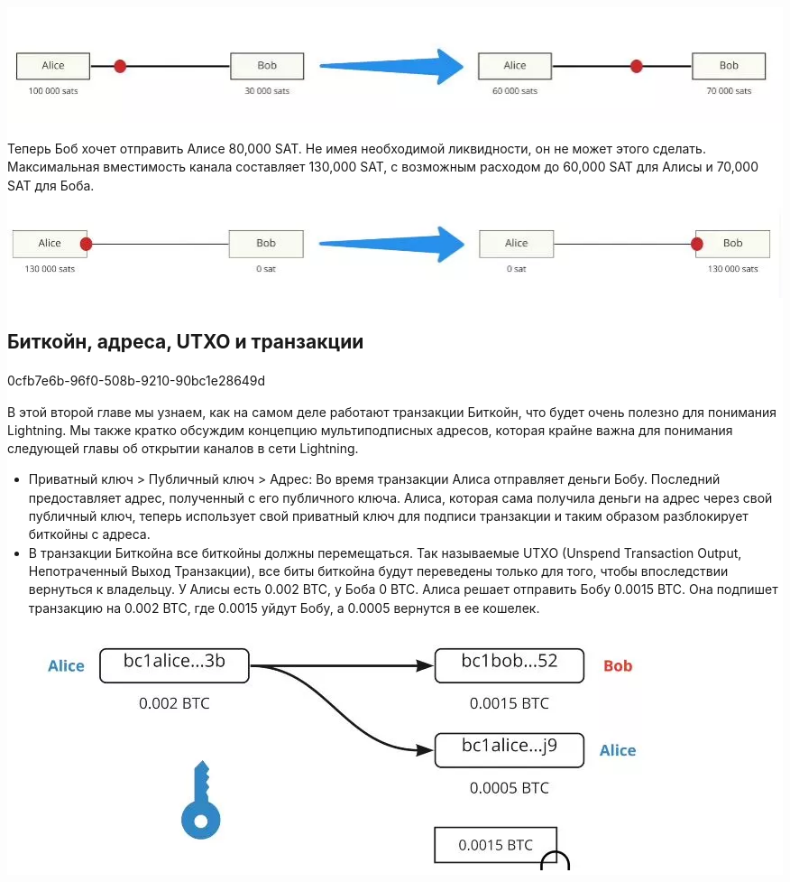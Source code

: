 ![explication](assets/fr/3.webp)

Теперь Боб хочет отправить Алисе 80,000 SAT. Не имея необходимой ликвидности, он не может этого сделать. Максимальная вместимость канала составляет 130,000 SAT, с возможным расходом до 60,000 SAT для Алисы и 70,000 SAT для Боба.

![explication](assets/fr/4.webp)

## Биткойн, адреса, UTXO и транзакции

<chapterId>0cfb7e6b-96f0-508b-9210-90bc1e28649d</chapterId>

В этой второй главе мы узнаем, как на самом деле работают транзакции Биткойн, что будет очень полезно для понимания Lightning. Мы также кратко обсуждим концепцию мультиподписных адресов, которая крайне важна для понимания следующей главы об открытии каналов в сети Lightning.

- Приватный ключ > Публичный ключ > Адрес: Во время транзакции Алиса отправляет деньги Бобу. Последний предоставляет адрес, полученный с его публичного ключа. Алиса, которая сама получила деньги на адрес через свой публичный ключ, теперь использует свой приватный ключ для подписи транзакции и таким образом разблокирует биткойны с адреса.
- В транзакции Биткойна все биткойны должны перемещаться. Так называемые UTXO (Unspend Transaction Output, Непотраченный Выход Транзакции), все биты биткойна будут переведены только для того, чтобы впоследствии вернуться к владельцу.
  У Алисы есть 0.002 BTC, у Боба 0 BTC. Алиса решает отправить Бобу 0.0015 BTC. Она подпишет транзакцию на 0.002 BTC, где 0.0015 уйдут Бобу, а 0.0005 вернутся в ее кошелек.

![explication](assets/fr/5.webp)
